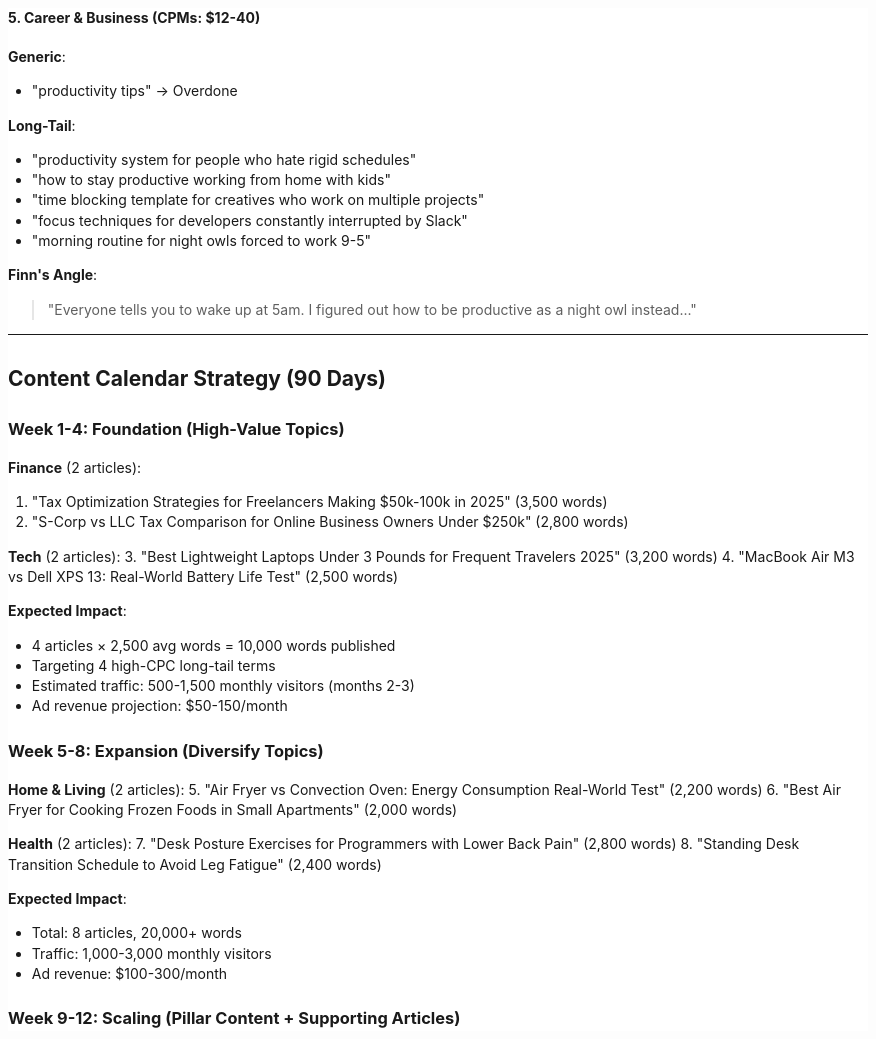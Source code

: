 #### 5. Career & Business (CPMs: $12-40)

**Generic**:
- "productivity tips" → Overdone

**Long-Tail**:
- "productivity system for people who hate rigid schedules"
- "how to stay productive working from home with kids"
- "time blocking template for creatives who work on multiple projects"
- "focus techniques for developers constantly interrupted by Slack"
- "morning routine for night owls forced to work 9-5"

**Finn's Angle**:
> "Everyone tells you to wake up at 5am. I figured out how to be productive as a night owl instead..."

---

## Content Calendar Strategy (90 Days)

### Week 1-4: Foundation (High-Value Topics)

**Finance** (2 articles):
1. "Tax Optimization Strategies for Freelancers Making $50k-100k in 2025" (3,500 words)
2. "S-Corp vs LLC Tax Comparison for Online Business Owners Under $250k" (2,800 words)

**Tech** (2 articles):
3. "Best Lightweight Laptops Under 3 Pounds for Frequent Travelers 2025" (3,200 words)
4. "MacBook Air M3 vs Dell XPS 13: Real-World Battery Life Test" (2,500 words)

**Expected Impact**:
- 4 articles × 2,500 avg words = 10,000 words published
- Targeting 4 high-CPC long-tail terms
- Estimated traffic: 500-1,500 monthly visitors (months 2-3)
- Ad revenue projection: $50-150/month

### Week 5-8: Expansion (Diversify Topics)

**Home & Living** (2 articles):
5. "Air Fryer vs Convection Oven: Energy Consumption Real-World Test" (2,200 words)
6. "Best Air Fryer for Cooking Frozen Foods in Small Apartments" (2,000 words)

**Health** (2 articles):
7. "Desk Posture Exercises for Programmers with Lower Back Pain" (2,800 words)
8. "Standing Desk Transition Schedule to Avoid Leg Fatigue" (2,400 words)

**Expected Impact**:
- Total: 8 articles, 20,000+ words
- Traffic: 1,000-3,000 monthly visitors
- Ad revenue: $100-300/month

### Week 9-12: Scaling (Pillar Content + Supporting Articles)
